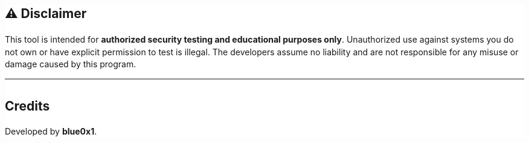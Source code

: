 ## ⚠️ Disclaimer

This tool is intended for **authorized security testing and educational purposes only**. Unauthorized use against systems you do not own or have explicit permission to test is illegal. The developers assume no liability and are not responsible for any misuse or damage caused by this program.

---

## Credits

Developed by **blue0x1**.

